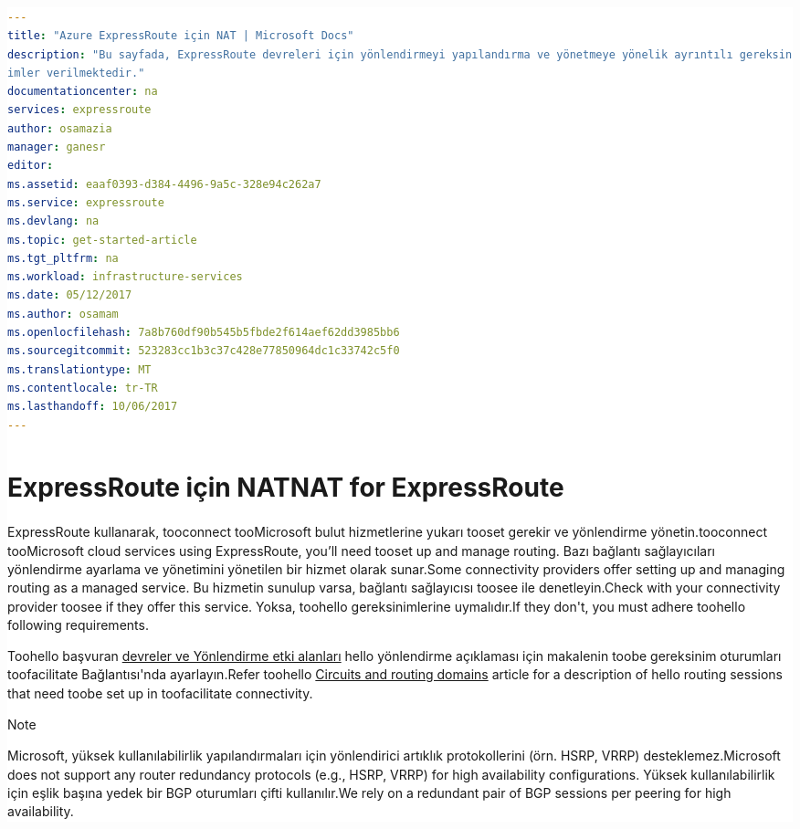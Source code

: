 ```yaml
---
title: "Azure ExpressRoute için NAT | Microsoft Docs"
description: "Bu sayfada, ExpressRoute devreleri için yönlendirmeyi yapılandırma ve yönetmeye yönelik ayrıntılı gereksinimler verilmektedir."
documentationcenter: na
services: expressroute
author: osamazia
manager: ganesr
editor: 
ms.assetid: eaaf0393-d384-4496-9a5c-328e94c262a7
ms.service: expressroute
ms.devlang: na
ms.topic: get-started-article
ms.tgt_pltfrm: na
ms.workload: infrastructure-services
ms.date: 05/12/2017
ms.author: osamam
ms.openlocfilehash: 7a8b760df90b545b5fbde2f614aef62dd3985bb6
ms.sourcegitcommit: 523283cc1b3c37c428e77850964dc1c33742c5f0
ms.translationtype: MT
ms.contentlocale: tr-TR
ms.lasthandoff: 10/06/2017
---
```

# <a name="nat-for-expressroute"></a><span data-ttu-id="e53e7-103">ExpressRoute için NAT</span><span class="sxs-lookup"><span data-stu-id="e53e7-103">NAT for ExpressRoute</span></span>

<span data-ttu-id="e53e7-104">ExpressRoute kullanarak, tooconnect tooMicrosoft bulut hizmetlerine yukarı tooset gerekir ve yönlendirme yönetin.</span><span class="sxs-lookup"><span data-stu-id="e53e7-104">tooconnect tooMicrosoft cloud services using ExpressRoute, you’ll need tooset up and manage routing.</span></span> <span data-ttu-id="e53e7-105">Bazı bağlantı sağlayıcıları yönlendirme ayarlama ve yönetimini yönetilen bir hizmet olarak sunar.</span><span class="sxs-lookup"><span data-stu-id="e53e7-105">Some connectivity providers offer setting up and managing routing as a managed service.</span></span> <span data-ttu-id="e53e7-106">Bu hizmetin sunulup varsa, bağlantı sağlayıcısı toosee ile denetleyin.</span><span class="sxs-lookup"><span data-stu-id="e53e7-106">Check with your connectivity provider toosee if they offer this service.</span></span> <span data-ttu-id="e53e7-107">Yoksa, toohello gereksinimlerine uymalıdır.</span><span class="sxs-lookup"><span data-stu-id="e53e7-107">If they don't, you must adhere toohello following requirements.</span></span> 

<span data-ttu-id="e53e7-108">Toohello başvuran [devreler ve Yönlendirme etki alanları](expressroute-circuit-peerings.md) hello yönlendirme açıklaması için makalenin toobe gereksinim oturumları toofacilitate Bağlantısı'nda ayarlayın.</span><span class="sxs-lookup"><span data-stu-id="e53e7-108">Refer toohello [Circuits and routing domains](expressroute-circuit-peerings.md) article for a description of hello routing sessions that need toobe set up in toofacilitate connectivity.</span></span>

> [!NOTE]
> <span data-ttu-id="e53e7-109">Microsoft, yüksek kullanılabilirlik yapılandırmaları için yönlendirici artıklık protokollerini (örn. HSRP, VRRP) desteklemez.</span><span class="sxs-lookup"><span data-stu-id="e53e7-109">Microsoft does not support any router redundancy protocols (e.g., HSRP, VRRP) for high availability configurations.</span></span> <span data-ttu-id="e53e7-110">Yüksek kullanılabilirlik için eşlik başına yedek bir BGP oturumları çifti kullanılır.</span><span class="sxs-lookup"><span data-stu-id="e53e7-110">We rely on a redundant pair of BGP sessions per peering for high availability.</span></span>
> 
> 
